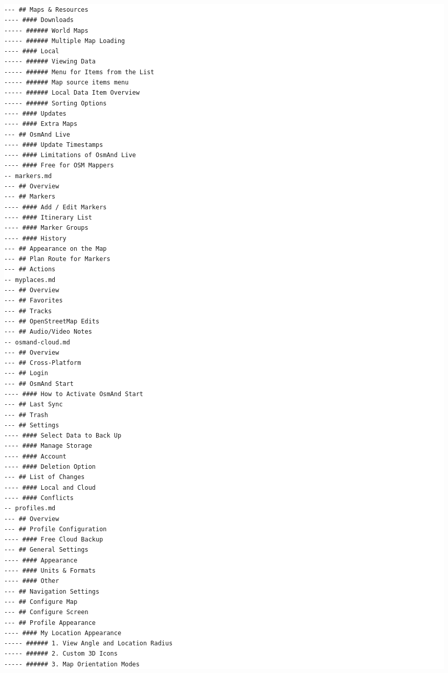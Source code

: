     --- ## Maps & Resources
    ---- #### Downloads
    ----- ###### World Maps
    ----- ###### Multiple Map Loading
    ---- #### Local
    ----- ###### Viewing Data
    ----- ###### Menu for Items from the List
    ----- ###### Map source items menu
    ----- ###### Local Data Item Overview
    ----- ###### Sorting Options
    ---- #### Updates
    ---- #### Extra Maps
    --- ## OsmAnd Live
    ---- #### Update Timestamps
    ---- #### Limitations of OsmAnd Live
    ---- #### Free for OSM Mappers
    -- markers.md
    --- ## Overview
    --- ## Markers
    ---- #### Add / Edit Markers
    ---- #### Itinerary List
    ---- #### Marker Groups
    ---- #### History
    --- ## Appearance on the Map
    --- ## Plan Route for Markers
    --- ## Actions
    -- myplaces.md
    --- ## Overview
    --- ## Favorites
    --- ## Tracks
    --- ## OpenStreetMap Edits
    --- ## Audio/Video Notes
    -- osmand-cloud.md
    --- ## Overview
    --- ## Cross-Platform
    --- ## Login
    --- ## OsmAnd Start
    ---- #### How to Activate OsmAnd Start
    --- ## Last Sync
    --- ## Trash
    --- ## Settings
    ---- #### Select Data to Back Up
    ---- #### Manage Storage
    ---- #### Account
    ---- #### Deletion Option
    --- ## List of Changes
    ---- #### Local and Cloud
    ---- #### Conflicts
    -- profiles.md
    --- ## Overview
    --- ## Profile Configuration
    ---- #### Free Cloud Backup
    --- ## General Settings
    ---- #### Appearance
    ---- #### Units & Formats
    ---- #### Other
    --- ## Navigation Settings
    --- ## Configure Map
    --- ## Configure Screen
    --- ## Profile Appearance
    ---- #### My Location Appearance
    ----- ###### 1. View Angle and Location Radius
    ----- ###### 2. Custom 3D Icons
    ----- ###### 3. Map Orientation Modes